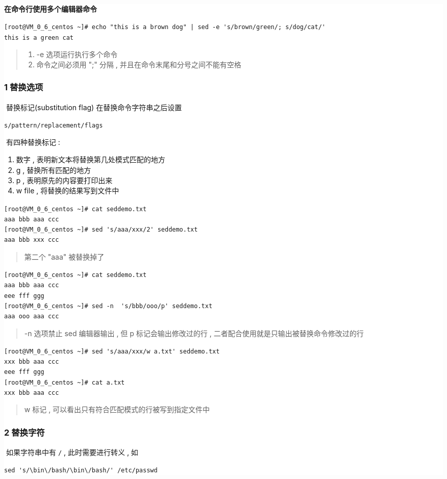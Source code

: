 **在命令行使用多个编辑器命令**

```shell
[root@VM_0_6_centos ~]# echo "this is a brown dog" | sed -e 's/brown/green/; s/dog/cat/'
this is a green cat
```

> 1. -e  选项运行执行多个命令
> 2. 命令之间必须用  ";" 分隔 , 并且在命令末尾和分号之间不能有空格

### 1 替换选项

​	替换标记(substitution flag) 在替换命令字符串之后设置

```
s/pattern/replacement/flags
```

​	有四种替换标记 :

1. 数字 , 表明新文本将替换第几处模式匹配的地方
2. g , 替换所有匹配的地方
3. p , 表明原先的内容要打印出来
4. w  file , 将替换的结果写到文件中

```shell
[root@VM_0_6_centos ~]# cat seddemo.txt 
aaa bbb aaa ccc
[root@VM_0_6_centos ~]# sed 's/aaa/xxx/2' seddemo.txt 
aaa bbb xxx ccc
```

> 第二个 "aaa" 被替换掉了

```shell
[root@VM_0_6_centos ~]# cat seddemo.txt 
aaa bbb aaa ccc
eee fff ggg
[root@VM_0_6_centos ~]# sed -n  's/bbb/ooo/p' seddemo.txt 
aaa ooo aaa ccc
```

> -n 选项禁止 sed 编辑器输出 , 但 p 标记会输出修改过的行 , 二者配合使用就是只输出被替换命令修改过的行

```shell
[root@VM_0_6_centos ~]# sed 's/aaa/xxx/w a.txt' seddemo.txt
xxx bbb aaa ccc
eee fff ggg         
[root@VM_0_6_centos ~]# cat a.txt 
xxx bbb aaa ccc
```

> w 标记 , 可以看出只有符合匹配模式的行被写到指定文件中

### 2 替换字符

​	如果字符串中有   `/` , 此时需要进行转义 , 如

```shell
sed 's/\bin\/bash/\bin\/bash/' /etc/passwd
```
